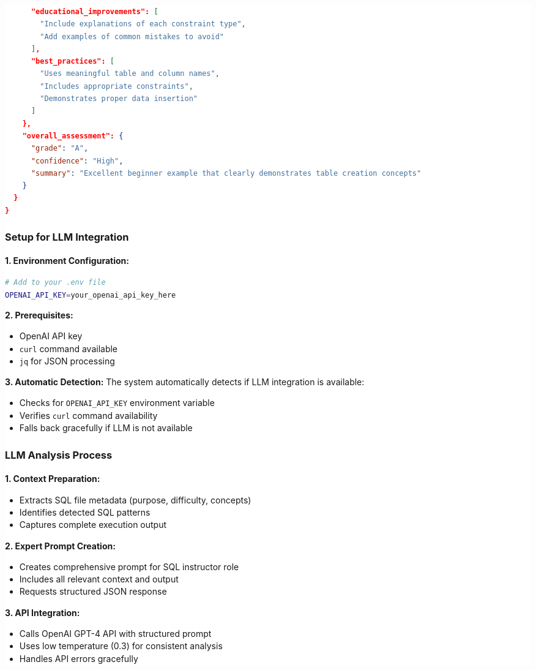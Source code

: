 ```json
      "educational_improvements": [
        "Include explanations of each constraint type",
        "Add examples of common mistakes to avoid"
      ],
      "best_practices": [
        "Uses meaningful table and column names",
        "Includes appropriate constraints",
        "Demonstrates proper data insertion"
      ]
    },
    "overall_assessment": {
      "grade": "A",
      "confidence": "High",
      "summary": "Excellent beginner example that clearly demonstrates table creation concepts"
    }
  }
}
```

### Setup for LLM Integration

**1. Environment Configuration:**
```bash
# Add to your .env file
OPENAI_API_KEY=your_openai_api_key_here
```

**2. Prerequisites:**
- OpenAI API key
- `curl` command available
- `jq` for JSON processing

**3. Automatic Detection:**
The system automatically detects if LLM integration is available:
- Checks for `OPENAI_API_KEY` environment variable
- Verifies `curl` command availability
- Falls back gracefully if LLM is not available

### LLM Analysis Process

**1. Context Preparation:**
- Extracts SQL file metadata (purpose, difficulty, concepts)
- Identifies detected SQL patterns
- Captures complete execution output

**2. Expert Prompt Creation:**
- Creates comprehensive prompt for SQL instructor role
- Includes all relevant context and output
- Requests structured JSON response

**3. API Integration:**
- Calls OpenAI GPT-4 API with structured prompt
- Uses low temperature (0.3) for consistent analysis
- Handles API errors gracefully
